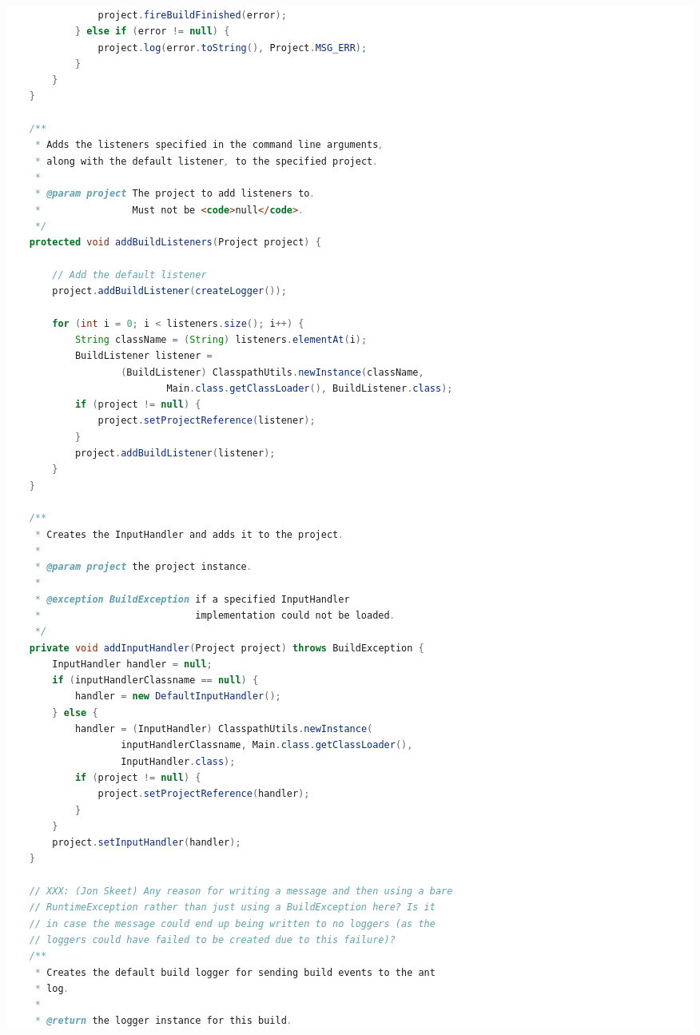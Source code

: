 ```java
                project.fireBuildFinished(error);
            } else if (error != null) {
                project.log(error.toString(), Project.MSG_ERR);
            }
        }
    }

    /**
     * Adds the listeners specified in the command line arguments,
     * along with the default listener, to the specified project.
     *
     * @param project The project to add listeners to.
     *                Must not be <code>null</code>.
     */
    protected void addBuildListeners(Project project) {

        // Add the default listener
        project.addBuildListener(createLogger());

        for (int i = 0; i < listeners.size(); i++) {
            String className = (String) listeners.elementAt(i);
            BuildListener listener =
                    (BuildListener) ClasspathUtils.newInstance(className,
                            Main.class.getClassLoader(), BuildListener.class);
            if (project != null) {
                project.setProjectReference(listener);
            }
            project.addBuildListener(listener);
        }
    }

    /**
     * Creates the InputHandler and adds it to the project.
     *
     * @param project the project instance.
     *
     * @exception BuildException if a specified InputHandler
     *                           implementation could not be loaded.
     */
    private void addInputHandler(Project project) throws BuildException {
        InputHandler handler = null;
        if (inputHandlerClassname == null) {
            handler = new DefaultInputHandler();
        } else {
            handler = (InputHandler) ClasspathUtils.newInstance(
                    inputHandlerClassname, Main.class.getClassLoader(),
                    InputHandler.class);
            if (project != null) {
                project.setProjectReference(handler);
            }
        }
        project.setInputHandler(handler);
    }

    // XXX: (Jon Skeet) Any reason for writing a message and then using a bare
    // RuntimeException rather than just using a BuildException here? Is it
    // in case the message could end up being written to no loggers (as the
    // loggers could have failed to be created due to this failure)?
    /**
     * Creates the default build logger for sending build events to the ant
     * log.
     *
     * @return the logger instance for this build.
```
